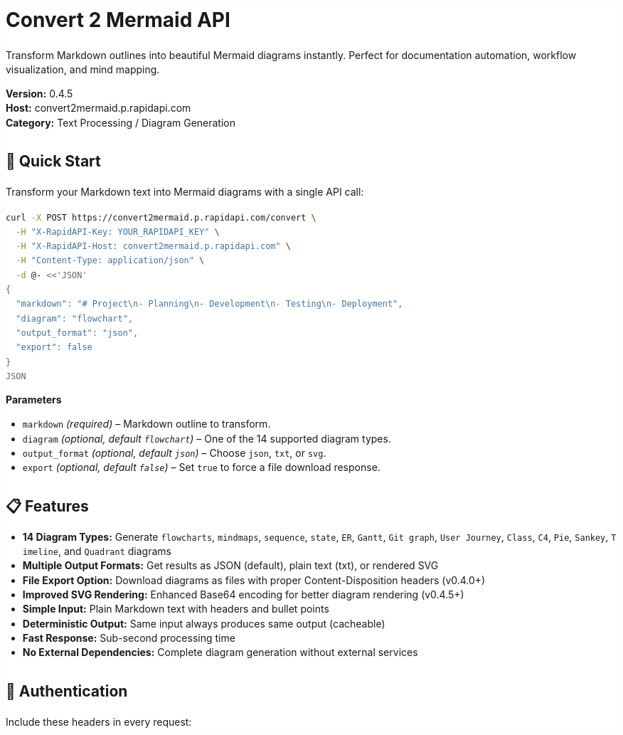 # Convert 2 Mermaid API

Transform Markdown outlines into beautiful Mermaid diagrams instantly. Perfect for documentation automation, workflow visualization, and mind mapping.

**Version:** 0.4.5  
**Host:** convert2mermaid.p.rapidapi.com  
**Category:** Text Processing / Diagram Generation

## 🚀 Quick Start

Transform your Markdown text into Mermaid diagrams with a single API call:

```bash
curl -X POST https://convert2mermaid.p.rapidapi.com/convert \
  -H "X-RapidAPI-Key: YOUR_RAPIDAPI_KEY" \
  -H "X-RapidAPI-Host: convert2mermaid.p.rapidapi.com" \
  -H "Content-Type: application/json" \
  -d @- <<'JSON'
{
  "markdown": "# Project\n- Planning\n- Development\n- Testing\n- Deployment",
  "diagram": "flowchart",
  "output_format": "json",
  "export": false
}
JSON
```

**Parameters**
- `markdown` *(required)* – Markdown outline to transform.
- `diagram` *(optional, default `flowchart`)* – One of the 14 supported diagram types.
- `output_format` *(optional, default `json`)* – Choose `json`, `txt`, or `svg`.
- `export` *(optional, default `false`)* – Set `true` to force a file download response.

## 📋 Features

- **14 Diagram Types:** Generate `flowcharts`, `mindmaps`, `sequence`, `state`, `ER`, `Gantt`, `Git graph`, `User Journey`, `Class`, `C4`, `Pie`, `Sankey`, `Timeline`, and `Quadrant` diagrams
- **Multiple Output Formats:** Get results as JSON (default), plain text (txt), or rendered SVG
- **File Export Option:** Download diagrams as files with proper Content-Disposition headers (v0.4.0+)
- **Improved SVG Rendering:** Enhanced Base64 encoding for better diagram rendering (v0.4.5+)
- **Simple Input:** Plain Markdown text with headers and bullet points
- **Deterministic Output:** Same input always produces same output (cacheable)
- **Fast Response:** Sub-second processing time
- **No External Dependencies:** Complete diagram generation without external services


## 🔐 Authentication

Include these headers in every request:
